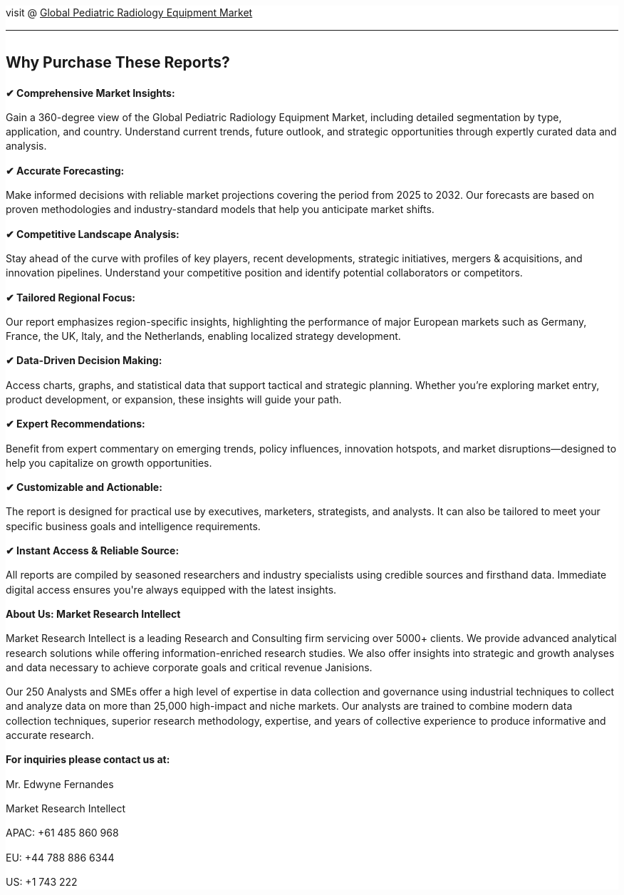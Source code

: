 visit&nbsp;@</strong>&nbsp;</span><span class="font-[700]"><a href="https://www.marketresearchintellect.com/product/global-pediatric-radiology-equipment-market-size-forecast/?utm_source=Linkedin&utm_medium=019" target="_blank" data-tracking-control-name="article-ssr-frontend-pulse_little-text-block" data-tracking-will-navigate="" data-test-link="">Global Pediatric Radiology Equipment Market</a></span></p></blockquote><hr /><h2>Why Purchase These Reports?</h2><p><strong>✔ Comprehensive Market Insights:</strong></p><p>Gain a 360-degree view of the Global Pediatric Radiology Equipment Market, including detailed segmentation by type, application, and country. Understand current trends, future outlook, and strategic opportunities through expertly curated data and analysis.</p><p><strong>✔ Accurate Forecasting:</strong></p><p>Make informed decisions with reliable market projections covering the period from 2025 to 2032. Our forecasts are based on proven methodologies and industry-standard models that help you anticipate market shifts.</p><p><strong>✔ Competitive Landscape Analysis:</strong></p><p>Stay ahead of the curve with profiles of key players, recent developments, strategic initiatives, mergers &amp; acquisitions, and innovation pipelines. Understand your competitive position and identify potential collaborators or competitors.</p><p><strong>✔ Tailored Regional Focus:</strong></p><p>Our report emphasizes region-specific insights, highlighting the performance of major European markets such as Germany, France, the UK, Italy, and the Netherlands, enabling localized strategy development.</p><p><strong>✔ Data-Driven Decision Making:</strong></p><p>Access charts, graphs, and statistical data that support tactical and strategic planning. Whether you&rsquo;re exploring market entry, product development, or expansion, these insights will guide your path.</p><p><strong>✔ Expert Recommendations:</strong></p><p>Benefit from expert commentary on emerging trends, policy influences, innovation hotspots, and market disruptions&mdash;designed to help you capitalize on growth opportunities.</p><p><strong>✔ Customizable and Actionable:</strong></p><p>The report is designed for practical use by executives, marketers, strategists, and analysts. It can also be tailored to meet your specific business goals and intelligence requirements.</p><p><strong>✔ Instant Access &amp; Reliable Source:</strong></p><p>All reports are compiled by seasoned researchers and industry specialists using credible sources and firsthand data. Immediate digital access ensures you're always equipped with the latest insights.</p><p><strong><span class="font-[700]">About Us: Market Research Intellect</span></strong></p><p><span class="">Market Research Intellect is a leading Research and Consulting firm servicing over 5000+ clients. We provide advanced analytical research solutions while offering information-enriched research studies.&nbsp;</span>We also offer insights into strategic and growth analyses and data necessary to achieve corporate goals and critical revenue Janisions.</p><p><span class="">Our 250 Analysts and SMEs offer a high level of expertise in data collection and governance using industrial techniques to collect and analyze data on more than 25,000 high-impact and niche markets. Our analysts are trained to combine modern data collection techniques, superior research methodology, expertise, and years of collective experience to produce informative and accurate research.</span></p><p><strong>For inquiries please contact us at:</strong></p><p>Mr. Edwyne Fernandes</p><p>Market Research Intellect</p><p>APAC: +61 485 860 968</p><p>EU: +44 788 886 6344</p><p>US: +1 743 222